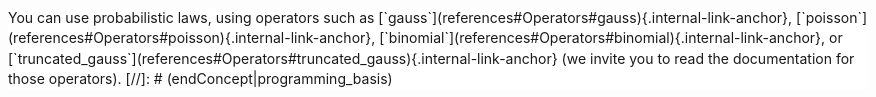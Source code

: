[//]: # (keyword|concept_distribution)
<div class='gama-keyword-style' id ='13_57_34_concept-distribution'></div>
You can use probabilistic laws, using operators such as [`gauss`](references#Operators#gauss){.internal-link-anchor}, [`poisson`](references#Operators#poisson){.internal-link-anchor}, [`binomial`](references#Operators#binomial){.internal-link-anchor}, or [`truncated_gauss`](references#Operators#truncated_gauss){.internal-link-anchor} (we invite you to read the documentation for those operators).
[//]: # (endConcept|programming_basis)
</section>

[//]: # (startConcept|programming_basis)
[//]: # (keyword|type_int)
[//]: # (keyword|type_float)
[//]: # (keyword|type_string)
[//]: # (keyword|type_bool)
[//]: # (keyword|operator_<-)
[//]: # (keyword|concept_write)
[//]: # (keyword|concept_nil)
[//]: # (keyword|type_point)
[//]: # (keyword|concept_dimension)
[//]: # (keyword|concept_facet)
[//]: # (keyword|concept_update)
[//]: # (keyword|concept_enumeration)
[//]: # (keyword|concept_operator)
[//]: # (keyword|operator_+)
[//]: # (keyword|operator_-)
[//]: # (keyword|operator_*)
[//]: # (keyword|operator_/)
[//]: # (keyword|operator_^)
[//]: # (keyword|operator_cos)
[//]: # (keyword|operator_sin)
[//]: # (keyword|operator_tan)
[//]: # (keyword|operator_sqrt)
[//]: # (keyword|operator_round)
[//]: # (keyword|concept_logical)
[//]: # (keyword|operator_and)
[//]: # (keyword|operator_or)
[//]: # (keyword|operator_!)
[//]: # (keyword|operator_!=)
[//]: # (keyword|operator_<)
[//]: # (keyword|operator_>)
[//]: # (keyword|operator_=)
[//]: # (keyword|concept_cast)
[//]: # (keyword|operator_int)
[//]: # (keyword|concept_condition)
[//]: # (keyword|statement_if)
[//]: # (keyword|statement_else)
[//]: # (keyword|concept_ternary)
[//]: # (keyword|concept_loop)
[//]: # (keyword|statement_loop)
[//]: # (keyword|statement_break)
[//]: # (keyword|concept_container)
[//]: # (keyword|type_list)
[//]: # (keyword|operator_length)
[//]: # (keyword|operator_empty)
[//]: # (keyword|operator_at)
[//]: # (keyword|operator_last_index)
[//]: # (keyword|operator_index_of)
[//]: # (keyword|operator_contains)
[//]: # (keyword|statement_remove)
[//]: # (keyword|statement_add)
[//]: # (keyword|statement_put)
[//]: # (keyword|concept_filter)
[//]: # (keyword|concept_random)
[//]: # (keyword|concept_probability)
[//]: # (keyword|operator_rnd)
[//]: # (keyword|operator_flip)
[//]: # (keyword|operator_shuffle)